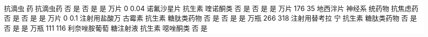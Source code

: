 抗滴虫
药
抗滴虫药
否
是
否
是
是
万片
0
0.04
诺氟沙星片
抗生素
喹诺酮类
否
是
否
是
是
万片
176
35
地西泮片
神经系
统药物
抗焦虑药
否
是
否
是
是
万片
0
0.1
注射用盐酸万
古霉素
抗生素
糖肽类药物
否
是
否
是
是
万瓶
266
318
注射用替考拉
宁
抗生素
糖肽类药物
否
是
否
是
是
万瓶
111
116
利奈唑胺葡萄
糖注射液
抗生素
噁唑酮类
否
是